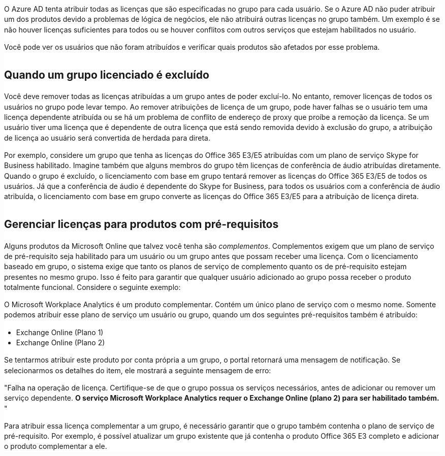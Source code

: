 O Azure AD tenta atribuir todas as licenças que são especificadas no grupo para cada usuário. Se o Azure AD não puder atribuir um dos produtos devido a problemas de lógica de negócios, ele não atribuirá outras licenças no grupo também. Um exemplo é se não houver licenças suficientes para todos ou se houver conflitos com outros serviços que estejam habilitados no usuário.

Você pode ver os usuários que não foram atribuídos e verificar quais produtos são afetados por esse problema.

## <a name="when-a-licensed-group-is-deleted"></a>Quando um grupo licenciado é excluído

Você deve remover todas as licenças atribuídas a um grupo antes de poder excluí-lo. No entanto, remover licenças de todos os usuários no grupo pode levar tempo. Ao remover atribuições de licença de um grupo, pode haver falhas se o usuário tem uma licença dependente atribuída ou se há um problema de conflito de endereço de proxy que proíbe a remoção da licença. Se um usuário tiver uma licença que é dependente de outra licença que está sendo removida devido à exclusão do grupo, a atribuição de licença ao usuário será convertida de herdada para direta.

Por exemplo, considere um grupo que tenha as licenças do Office 365 E3/E5 atribuídas com um plano de serviço Skype for Business habilitado. Imagine também que alguns membros do grupo têm licenças de conferência de áudio atribuídas diretamente. Quando o grupo é excluído, o licenciamento com base em grupo tentará remover as licenças do Office 365 E3/E5 de todos os usuários. Já que a conferência de áudio é dependente do Skype for Business, para todos os usuários com a conferência de áudio atribuída, o licenciamento com base em grupo converte as licenças do Office 365 E3/E5 para a atribuição de licença direta.

## <a name="manage-licenses-for-products-with-prerequisites"></a>Gerenciar licenças para produtos com pré-requisitos

Alguns produtos da Microsoft Online que talvez você tenha são *complementos*. Complementos exigem que um plano de serviço de pré-requisito seja habilitado para um usuário ou um grupo antes que possam receber uma licença. Com o licenciamento baseado em grupo, o sistema exige que tanto os planos de serviço de complemento quanto os de pré-requisito estejam presentes no mesmo grupo. Isso é feito para garantir que qualquer usuário adicionado ao grupo possa receber o produto totalmente funcional. Considere o seguinte exemplo:

O Microsoft Workplace Analytics é um produto complementar. Contém um único plano de serviço com o mesmo nome. Somente podemos atribuir esse plano de serviço um usuário ou grupo, quando um dos seguintes pré-requisitos também é atribuído:

- Exchange Online (Plano 1)
- Exchange Online (Plano 2)

Se tentarmos atribuir este produto por conta própria a um grupo, o portal retornará uma mensagem de notificação. Se selecionarmos os detalhes do item, ele mostrará a seguinte mensagem de erro:

  "Falha na operação de licença. Certifique-se de que o grupo possua os serviços necessários, antes de adicionar ou remover um serviço dependente. **O serviço Microsoft Workplace Analytics requer o Exchange Online (plano 2) para ser habilitado também.** "

Para atribuir essa licença complementar a um grupo, é necessário garantir que o grupo também contenha o plano de serviço de pré-requisito. Por exemplo, é possível atualizar um grupo existente que já contenha o produto Office 365 E3 completo e adicionar o produto complementar a ele.
